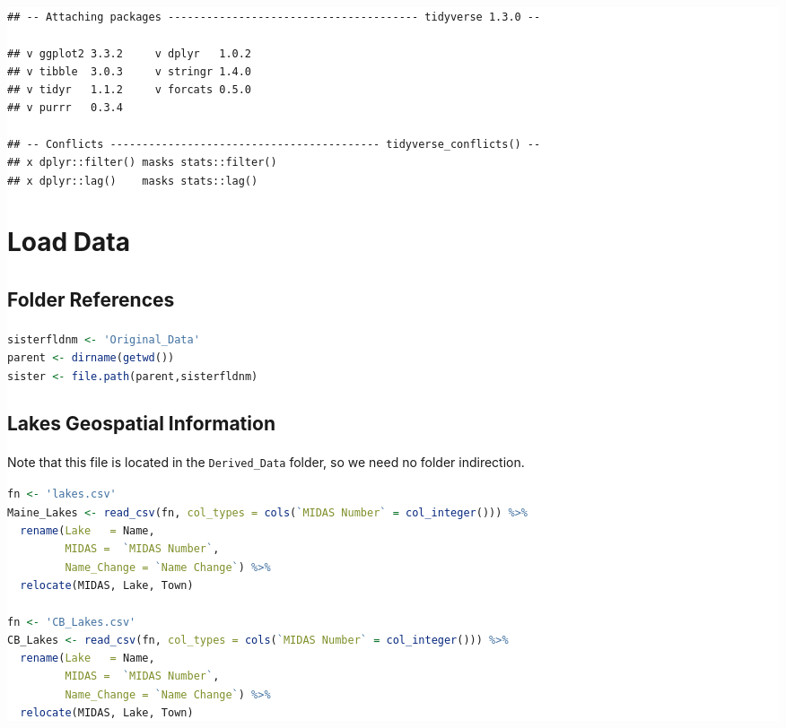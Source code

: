     ## -- Attaching packages --------------------------------------- tidyverse 1.3.0 --

    ## v ggplot2 3.3.2     v dplyr   1.0.2
    ## v tibble  3.0.3     v stringr 1.4.0
    ## v tidyr   1.1.2     v forcats 0.5.0
    ## v purrr   0.3.4

    ## -- Conflicts ------------------------------------------ tidyverse_conflicts() --
    ## x dplyr::filter() masks stats::filter()
    ## x dplyr::lag()    masks stats::lag()

# Load Data

## Folder References

``` r
sisterfldnm <- 'Original_Data'
parent <- dirname(getwd())
sister <- file.path(parent,sisterfldnm)
```

## Lakes Geospatial Information

Note that this file is located in the `Derived_Data` folder, so we need
no folder indirection.

``` r
fn <- 'lakes.csv'
Maine_Lakes <- read_csv(fn, col_types = cols(`MIDAS Number` = col_integer())) %>%
  rename(Lake   = Name,
         MIDAS =  `MIDAS Number`,
         Name_Change = `Name Change`) %>%
  relocate(MIDAS, Lake, Town)

fn <- 'CB_Lakes.csv'
CB_Lakes <- read_csv(fn, col_types = cols(`MIDAS Number` = col_integer())) %>%
  rename(Lake   = Name,
         MIDAS =  `MIDAS Number`,
         Name_Change = `Name Change`) %>%
  relocate(MIDAS, Lake, Town)
```
